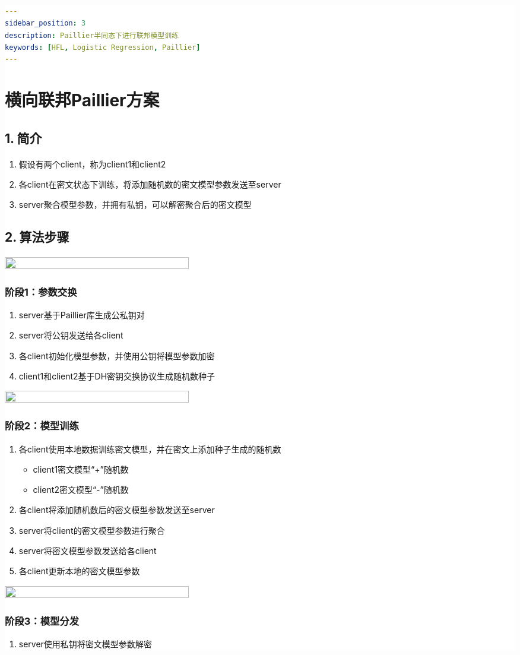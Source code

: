 ```yaml
---
sidebar_position: 3
description: Paillier半同态下进行联邦模型训练
keywords: [HFL, Logistic Regression, Paillier]
---
```

# 横向联邦Paillier方案

## 1. 简介

1. 假设有两个client，称为client1和client2

2. 各client在密文状态下训练，将添加随机数的密文模型参数发送至server

3. server聚合模型参数，并拥有私钥，可以解密聚合后的密文模型

## 2. 算法步骤

<img src="/img/hfl_paillier.png" width="60%" height="60%"/>

### 阶段1：参数交换

1. server基于Paillier库生成公私钥对

2. server将公钥发送给各client

3. 各client初始化模型参数，并使用公钥将模型参数加密

4. client1和client2基于DH密钥交换协议生成随机数种子

<img src="/img/hfl_paillier_part1.png" width="60%" height="60%"/>

### 阶段2：模型训练

1. 各client使用本地数据训练密文模型，并在密文上添加种子生成的随机数

    - client1密文模型“+”随机数

    - client2密文模型“-”随机数

2. 各client将添加随机数后的密文模型参数发送至server

3. server将client的密文模型参数进行聚合

4. server将密文模型参数发送给各client

5. 各client更新本地的密文模型参数

<img src="/img/hfl_paillier_part2.png" width="60%" height="60%"/>

### 阶段3：模型分发

1. server使用私钥将密文模型参数解密
